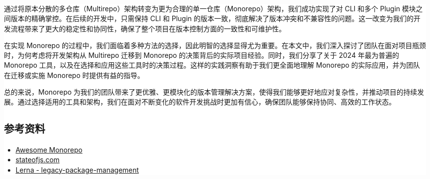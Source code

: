 通过将原本分散的多仓库（Multirepo）架构转变为更为合理的单一仓库（Monorepo）架构，我们成功实现了对 CLI 和多个 Plugin 模块之间版本的精确掌控。在后续的开发中，只需保持 CLI 和 Plugin 的版本一致，彻底解决了版本冲突和不兼容性的问题。这一改变为我们的开发流程带来了更大的稳定性和协同性，确保了整个项目在版本控制方面的一致性和可维护性。

在实现 Monorepo 的过程中，我们面临着多种方法的选择，因此明智的选择显得尤为重要。在本文中，我们深入探讨了团队在面对项目瓶颈时，为何考虑将开发架构从 Multirepo 迁移到 Monorepo 的决策背后的实际项目经验。同时，我们分享了关于 2024 年最为普遍的 Monorepo 工具，以及在选择和应用这些工具时的决策过程。这样的实践洞察有助于我们更全面地理解 Monorepo 的实际应用，并为团队在迁移或实施 Monorepo 时提供有益的指导。

总的来说，Monorepo 为我们的团队带来了更优雅、更模块化的版本管理解决方案，使得我们能够更好地应对复杂性，并推动项目的持续发展。通过选择适用的工具和架构，我们在面对不断变化的软件开发挑战时更加有信心，确保团队能够保持协同、高效的工作状态。

## 参考资料

- [Awesome Monorepo](https://github.com/korfuri/awesome-monorepo/blob/master/README-zh-CN.md)
- [stateofjs.com](https://2022.stateofjs.com/zh-Hans/libraries/monorepo-tools/)
- [Lerna - legacy-package-management](https://lerna.js.org/docs/legacy-package-management)
